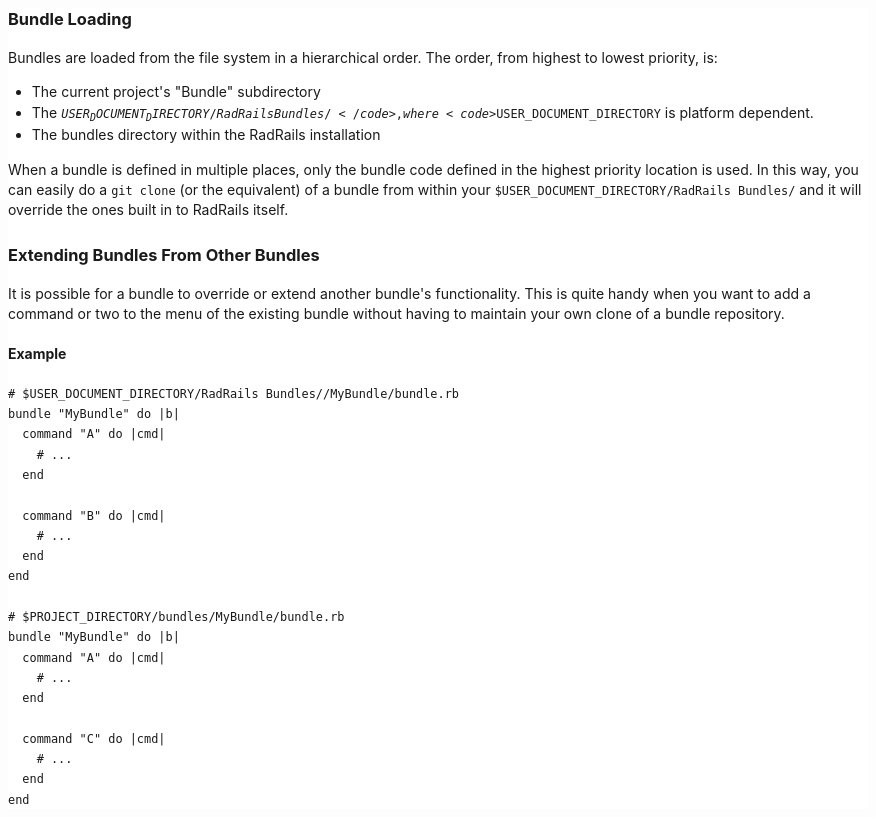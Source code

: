 ### Bundle Loading

Bundles are loaded from the file system in a hierarchical order. The order, from highest to lowest priority, is:

* The current project's "Bundle" subdirectory
* The <code>$USER_DOCUMENT_DIRECTORY/RadRails Bundles/</code>, where <code>$USER_DOCUMENT_DIRECTORY</code> is platform dependent.
* The bundles directory within the RadRails installation

When a bundle is defined in multiple places, only the bundle code defined in the highest priority location is used. In this way, you can easily do a <code>git clone</code> (or the equivalent) of a bundle from within your <code>$USER_DOCUMENT_DIRECTORY/RadRails Bundles/</code> and it will override the ones built in to RadRails itself.

### Extending Bundles From Other Bundles

It is possible for a bundle to override or extend another bundle's functionality. This is quite handy when you want to add a command or two to the menu of the existing bundle without having to maintain your own clone of a bundle repository.

#### Example

    # $USER_DOCUMENT_DIRECTORY/RadRails Bundles//MyBundle/bundle.rb
    bundle "MyBundle" do |b|
      command "A" do |cmd|
        # ...
      end

      command "B" do |cmd|
        # ...
      end
    end

    # $PROJECT_DIRECTORY/bundles/MyBundle/bundle.rb
    bundle "MyBundle" do |b|
      command "A" do |cmd|
        # ...
      end

      command "C" do |cmd|
        # ...
      end
    end
